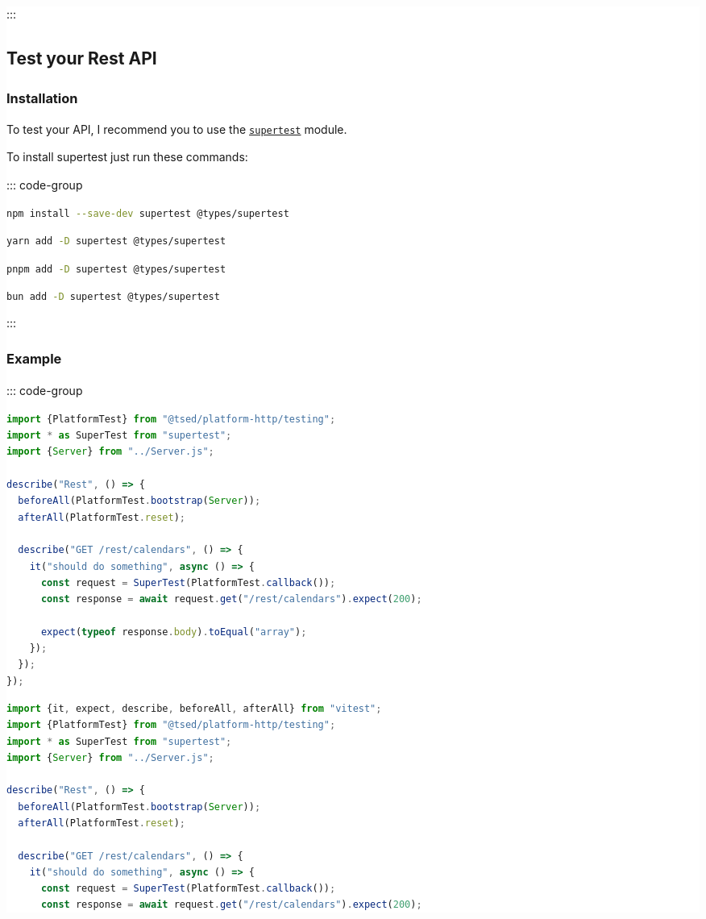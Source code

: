 :::

## Test your Rest API

### Installation

To test your API, I recommend you to use the [`supertest`](https://github.com/visionmedia/supertest) module.

To install supertest just run these commands:

::: code-group

```sh [npm]
npm install --save-dev supertest @types/supertest
```

```sh [yarn]
yarn add -D supertest @types/supertest
```

```sh [pnpm]
pnpm add -D supertest @types/supertest
```

```sh [bun]
bun add -D supertest @types/supertest
```

:::

### Example

::: code-group

```ts [jest]
import {PlatformTest} from "@tsed/platform-http/testing";
import * as SuperTest from "supertest";
import {Server} from "../Server.js";

describe("Rest", () => {
  beforeAll(PlatformTest.bootstrap(Server));
  afterAll(PlatformTest.reset);

  describe("GET /rest/calendars", () => {
    it("should do something", async () => {
      const request = SuperTest(PlatformTest.callback());
      const response = await request.get("/rest/calendars").expect(200);

      expect(typeof response.body).toEqual("array");
    });
  });
});
```

```ts [vitest]
import {it, expect, describe, beforeAll, afterAll} from "vitest";
import {PlatformTest} from "@tsed/platform-http/testing";
import * as SuperTest from "supertest";
import {Server} from "../Server.js";

describe("Rest", () => {
  beforeAll(PlatformTest.bootstrap(Server));
  afterAll(PlatformTest.reset);

  describe("GET /rest/calendars", () => {
    it("should do something", async () => {
      const request = SuperTest(PlatformTest.callback());
      const response = await request.get("/rest/calendars").expect(200);

```